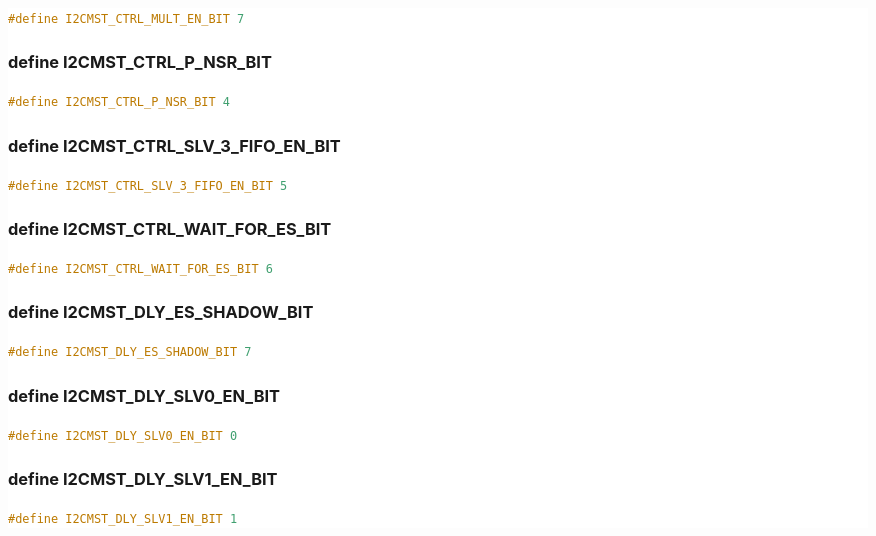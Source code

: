 ```C++
#define I2CMST_CTRL_MULT_EN_BIT 7
```






### define I2CMST\_CTRL\_P\_NSR\_BIT 

```C++
#define I2CMST_CTRL_P_NSR_BIT 4
```






### define I2CMST\_CTRL\_SLV\_3\_FIFO\_EN\_BIT 

```C++
#define I2CMST_CTRL_SLV_3_FIFO_EN_BIT 5
```






### define I2CMST\_CTRL\_WAIT\_FOR\_ES\_BIT 

```C++
#define I2CMST_CTRL_WAIT_FOR_ES_BIT 6
```






### define I2CMST\_DLY\_ES\_SHADOW\_BIT 

```C++
#define I2CMST_DLY_ES_SHADOW_BIT 7
```






### define I2CMST\_DLY\_SLV0\_EN\_BIT 

```C++
#define I2CMST_DLY_SLV0_EN_BIT 0
```






### define I2CMST\_DLY\_SLV1\_EN\_BIT 

```C++
#define I2CMST_DLY_SLV1_EN_BIT 1
```
